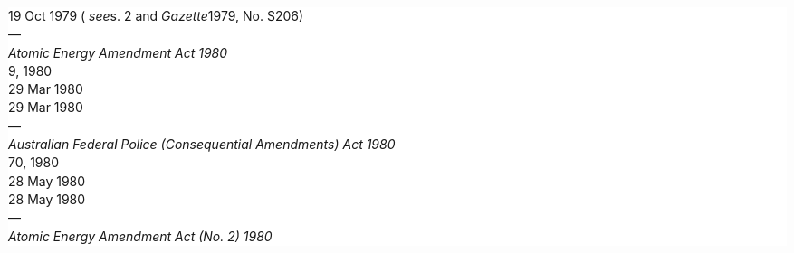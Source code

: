   </td>
  <td colspan="1" align="left">
    <div>19 Oct 1979 ( <i>see</i>s. 2 and <i>Gazette</i>1979, No. S206)</div>

  </td>
  <td colspan="1" align="left">
    <div>&#151;</div>

  </td>
</tr>
<tr align="left">
  <td colspan="1" align="left">
    <div><i>Atomic Energy Amendment Act 1980</i></div>

  </td>
  <td colspan="1" align="left">
    <div>9, 1980</div>

  </td>
  <td colspan="1" align="left">
    <div>29 Mar 1980</div>

  </td>
  <td colspan="1" align="left">
    <div>29 Mar 1980</div>

  </td>
  <td colspan="1" align="left">
    <div>&#151;</div>

  </td>
</tr>
<tr align="left">
  <td colspan="1" align="left">
    <div><i>Australian Federal Police (Consequential Amendments) Act 1980</i></div>

  </td>
  <td colspan="1" align="left">
    <div>70, 1980</div>

  </td>
  <td colspan="1" align="left">
    <div>28&#160;May 1980</div>

  </td>
  <td colspan="1" align="left">
    <div>28&#160;May 1980</div>

  </td>
  <td colspan="1" align="left">
    <div>&#151;</div>

  </td>
</tr>
<tr align="left">
  <td colspan="1" align="left">
    <div><i>Atomic Energy Amendment Act (No.&#160;2) 1980</i></div>
